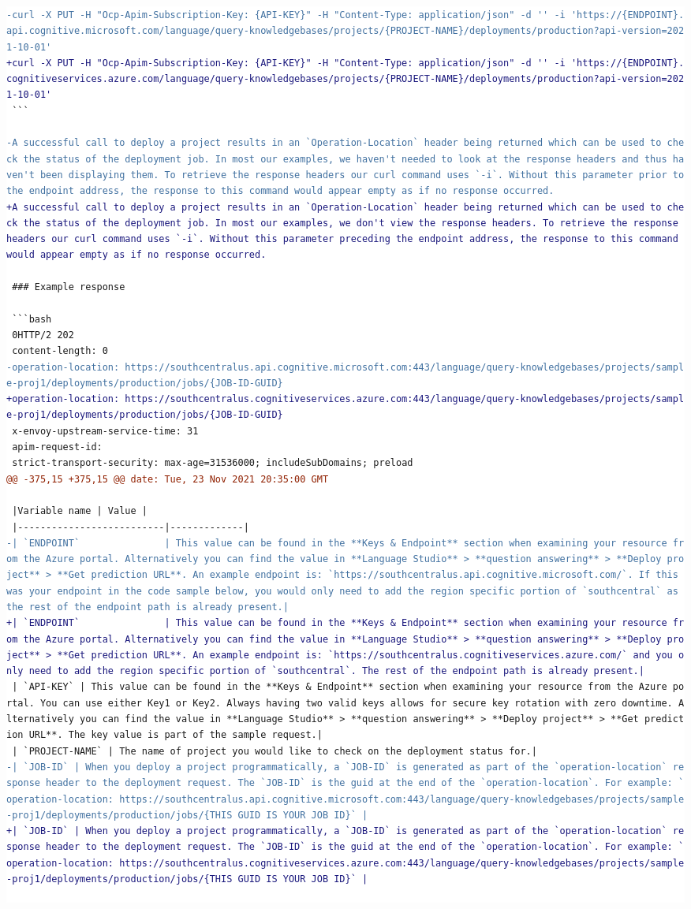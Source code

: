 ````diff
-curl -X PUT -H "Ocp-Apim-Subscription-Key: {API-KEY}" -H "Content-Type: application/json" -d '' -i 'https://{ENDPOINT}.api.cognitive.microsoft.com/language/query-knowledgebases/projects/{PROJECT-NAME}/deployments/production?api-version=2021-10-01'  
+curl -X PUT -H "Ocp-Apim-Subscription-Key: {API-KEY}" -H "Content-Type: application/json" -d '' -i 'https://{ENDPOINT}.cognitiveservices.azure.com/language/query-knowledgebases/projects/{PROJECT-NAME}/deployments/production?api-version=2021-10-01'  
 ```
 
-A successful call to deploy a project results in an `Operation-Location` header being returned which can be used to check the status of the deployment job. In most our examples, we haven't needed to look at the response headers and thus haven't been displaying them. To retrieve the response headers our curl command uses `-i`. Without this parameter prior to the endpoint address, the response to this command would appear empty as if no response occurred.
+A successful call to deploy a project results in an `Operation-Location` header being returned which can be used to check the status of the deployment job. In most our examples, we don't view the response headers. To retrieve the response headers our curl command uses `-i`. Without this parameter preceding the endpoint address, the response to this command would appear empty as if no response occurred.
 
 ### Example response
 
 ```bash
 0HTTP/2 202
 content-length: 0
-operation-location: https://southcentralus.api.cognitive.microsoft.com:443/language/query-knowledgebases/projects/sample-proj1/deployments/production/jobs/{JOB-ID-GUID}
+operation-location: https://southcentralus.cognitiveservices.azure.com:443/language/query-knowledgebases/projects/sample-proj1/deployments/production/jobs/{JOB-ID-GUID}
 x-envoy-upstream-service-time: 31
 apim-request-id:
 strict-transport-security: max-age=31536000; includeSubDomains; preload
@@ -375,15 +375,15 @@ date: Tue, 23 Nov 2021 20:35:00 GMT
 
 |Variable name | Value |
 |--------------------------|-------------|
-| `ENDPOINT`               | This value can be found in the **Keys & Endpoint** section when examining your resource from the Azure portal. Alternatively you can find the value in **Language Studio** > **question answering** > **Deploy project** > **Get prediction URL**. An example endpoint is: `https://southcentralus.api.cognitive.microsoft.com/`. If this was your endpoint in the code sample below, you would only need to add the region specific portion of `southcentral` as the rest of the endpoint path is already present.|
+| `ENDPOINT`               | This value can be found in the **Keys & Endpoint** section when examining your resource from the Azure portal. Alternatively you can find the value in **Language Studio** > **question answering** > **Deploy project** > **Get prediction URL**. An example endpoint is: `https://southcentralus.cognitiveservices.azure.com/` and you only need to add the region specific portion of `southcentral`. The rest of the endpoint path is already present.|
 | `API-KEY` | This value can be found in the **Keys & Endpoint** section when examining your resource from the Azure portal. You can use either Key1 or Key2. Always having two valid keys allows for secure key rotation with zero downtime. Alternatively you can find the value in **Language Studio** > **question answering** > **Deploy project** > **Get prediction URL**. The key value is part of the sample request.|
 | `PROJECT-NAME` | The name of project you would like to check on the deployment status for.|
-| `JOB-ID` | When you deploy a project programmatically, a `JOB-ID` is generated as part of the `operation-location` response header to the deployment request. The `JOB-ID` is the guid at the end of the `operation-location`. For example: `operation-location: https://southcentralus.api.cognitive.microsoft.com:443/language/query-knowledgebases/projects/sample-proj1/deployments/production/jobs/{THIS GUID IS YOUR JOB ID}` |
+| `JOB-ID` | When you deploy a project programmatically, a `JOB-ID` is generated as part of the `operation-location` response header to the deployment request. The `JOB-ID` is the guid at the end of the `operation-location`. For example: `operation-location: https://southcentralus.cognitiveservices.azure.com:443/language/query-knowledgebases/projects/sample-proj1/deployments/production/jobs/{THIS GUID IS YOUR JOB ID}` |
 
````
